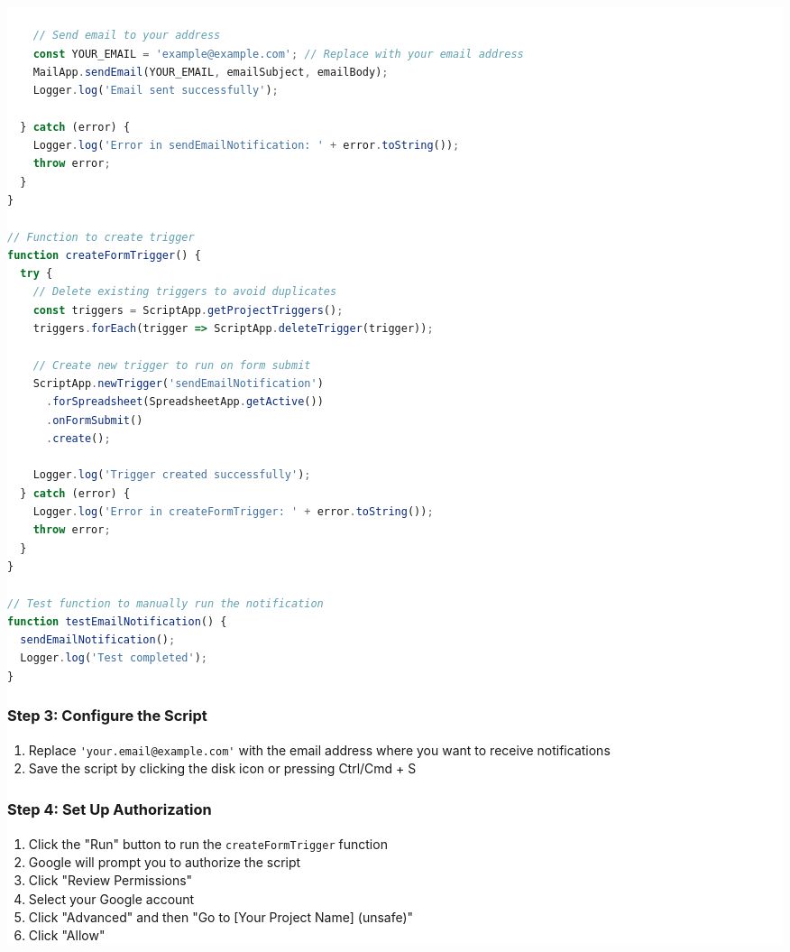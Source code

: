 ```javascript

    // Send email to your address
    const YOUR_EMAIL = 'example@example.com'; // Replace with your email address
    MailApp.sendEmail(YOUR_EMAIL, emailSubject, emailBody);
    Logger.log('Email sent successfully');

  } catch (error) {
    Logger.log('Error in sendEmailNotification: ' + error.toString());
    throw error;
  }
}

// Function to create trigger
function createFormTrigger() {
  try {
    // Delete existing triggers to avoid duplicates
    const triggers = ScriptApp.getProjectTriggers();
    triggers.forEach(trigger => ScriptApp.deleteTrigger(trigger));

    // Create new trigger to run on form submit
    ScriptApp.newTrigger('sendEmailNotification')
      .forSpreadsheet(SpreadsheetApp.getActive())
      .onFormSubmit()
      .create();
    
    Logger.log('Trigger created successfully');
  } catch (error) {
    Logger.log('Error in createFormTrigger: ' + error.toString());
    throw error;
  }
}

// Test function to manually run the notification
function testEmailNotification() {
  sendEmailNotification();
  Logger.log('Test completed');
}
```

### Step 3: Configure the Script
1. Replace `'your.email@example.com'` with the email address where you want to receive notifications
2. Save the script by clicking the disk icon or pressing Ctrl/Cmd + S

### Step 4: Set Up Authorization
1. Click the "Run" button to run the `createFormTrigger` function
2. Google will prompt you to authorize the script
3. Click "Review Permissions"
4. Select your Google account
5. Click "Advanced" and then "Go to [Your Project Name] (unsafe)"
6. Click "Allow"
